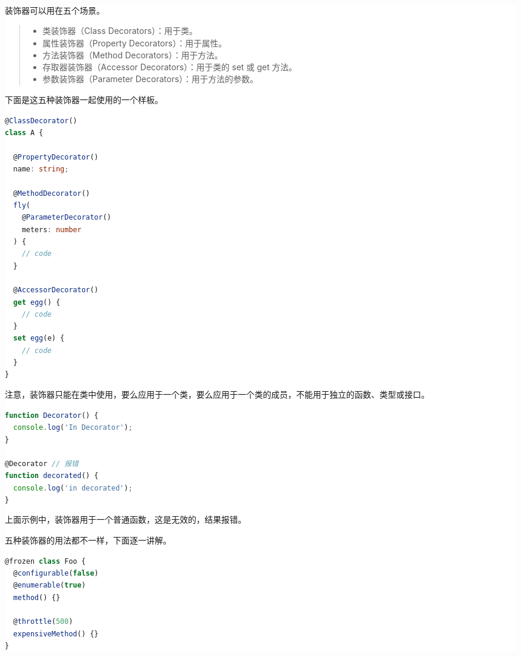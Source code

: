 装饰器可以用在五个场景。

> - 类装饰器（Class Decorators）：用于类。
> - 属性装饰器（Property Decorators）：用于属性。
> - 方法装饰器（Method Decorators）：用于方法。
> - 存取器装饰器（Accessor Decorators）：用于类的 set 或 get 方法。
> - 参数装饰器（Parameter Decorators）：用于方法的参数。

下面是这五种装饰器一起使用的一个样板。

```typescript
@ClassDecorator()
class A {

  @PropertyDecorator()
  name: string;

  @MethodDecorator()
  fly(
    @ParameterDecorator()
    meters: number
  ) {
    // code
  }

  @AccessorDecorator()
  get egg() {
    // code
  }
  set egg(e) {
    // code
  }
}
```

注意，装饰器只能在类中使用，要么应用于一个类，要么应用于一个类的成员，不能用于独立的函数、类型或接口。

```typescript
function Decorator() {
  console.log('In Decorator');
}

@Decorator // 报错
function decorated() {
  console.log('in decorated');
}
```

上面示例中，装饰器用于一个普通函数，这是无效的，结果报错。

五种装饰器的用法都不一样，下面逐一讲解。

```javascript
@frozen class Foo {
  @configurable(false)
  @enumerable(true)
  method() {}

  @throttle(500)
  expensiveMethod() {}
}
```
